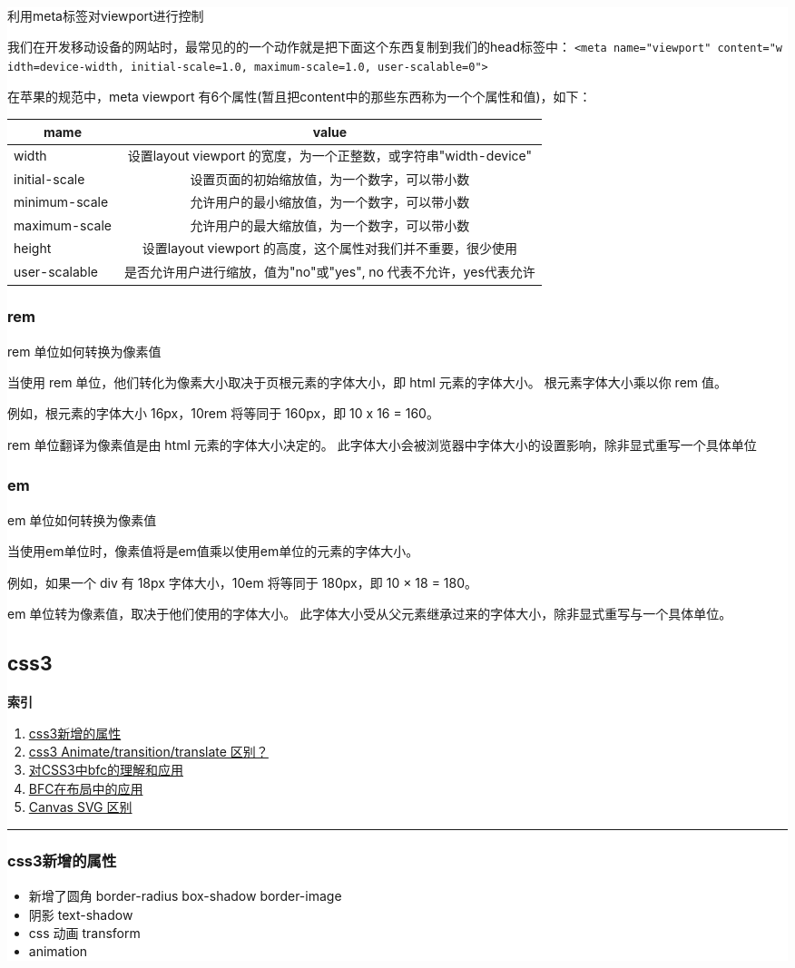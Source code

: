 利用meta标签对viewport进行控制

我们在开发移动设备的网站时，最常见的的一个动作就是把下面这个东西复制到我们的head标签中：
`<meta name="viewport" content="width=device-width, initial-scale=1.0, maximum-scale=1.0, user-scalable=0">`

在苹果的规范中，meta viewport 有6个属性(暂且把content中的那些东西称为一个个属性和值)，如下：

|mame | value |
| ------------- |:-----------------------------:|
| width | 设置layout viewport 的宽度，为一个正整数，或字符串"width-device" |
| initial-scale | 设置页面的初始缩放值，为一个数字，可以带小数 |
| minimum-scale | 允许用户的最小缩放值，为一个数字，可以带小数 |
| maximum-scale | 允许用户的最大缩放值，为一个数字，可以带小数 |
| height  | 设置layout viewport 的高度，这个属性对我们并不重要，很少使用 |
| user-scalable | 是否允许用户进行缩放，值为"no"或"yes", no 代表不允许，yes代表允许 |


### rem
rem 单位如何转换为像素值

当使用 rem 单位，他们转化为像素大小取决于页根元素的字体大小，即 html 元素的字体大小。 根元素字体大小乘以你 rem 值。

例如，根元素的字体大小 16px，10rem 将等同于 160px，即 10 x 16 = 160。

 rem 单位翻译为像素值是由 html 元素的字体大小决定的。 此字体大小会被浏览器中字体大小的设置影响，除非显式重写一个具体单位

### em
em 单位如何转换为像素值

当使用em单位时，像素值将是em值乘以使用em单位的元素的字体大小。

例如，如果一个 div 有 18px 字体大小，10em 将等同于 180px，即 10 × 18 = 180。

 em 单位转为像素值，取决于他们使用的字体大小。 此字体大小受从父元素继承过来的字体大小，除非显式重写与一个具体单位。



## css3

**索引**

1. [css3新增的属性](#css3新增的属性)
2. [css3 Animate/transition/translate 区别？](#css3-2)
3. [对CSS3中bfc的理解和应用](#css3-3)
4. [BFC在布局中的应用](#css3-4)
5. [Canvas SVG 区别](#css3-5)
----------------------------------

### css3新增的属性

* 新增了圆角 border-radius box-shadow border-image
* 阴影 text-shadow
* css 动画 transform
* animation
